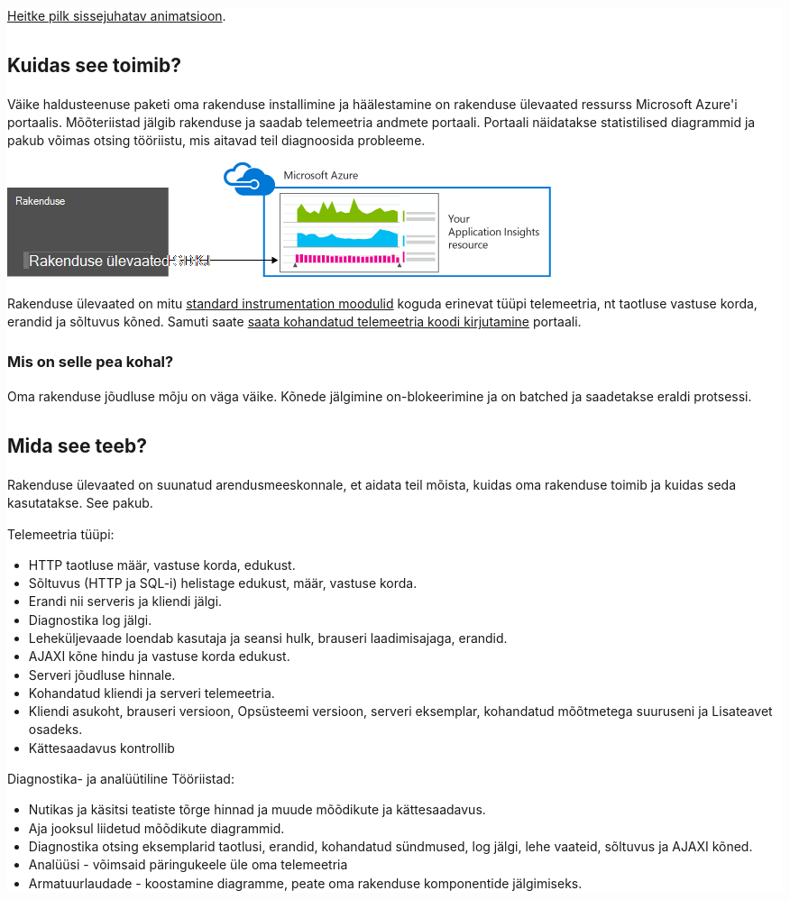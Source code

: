 [Heitke pilk sissejuhatav animatsioon](https://www.youtube.com/watch?v=fX2NtGrh-Y0).

## <a name="how-does-it-work"></a>Kuidas see toimib?

Väike haldusteenuse paketi oma rakenduse installimine ja häälestamine on rakenduse ülevaated ressurss Microsoft Azure'i portaalis. Mõõteriistad jälgib rakenduse ja saadab telemeetria andmete portaali. Portaali näidatakse statistilised diagrammid ja pakub võimas otsing tööriistu, mis aitavad teil diagnoosida probleeme.

![Selle rakenduse ülevaated kiired rakenduse saadab telemeetria oma rakenduse ülevaated ressursi Azure'i portaalis.](./media/app-insights-overview/01-scheme.png)


Rakenduse ülevaated on mitu [standard instrumentation moodulid](app-insights-configuration-with-applicationinsights-config.md) koguda erinevat tüüpi telemeetria, nt taotluse vastuse korda, erandid ja sõltuvus kõned. Samuti saate [saata kohandatud telemeetria koodi kirjutamine](app-insights-api-custom-events-metrics.md) portaali.


### <a name="whats-the-overhead"></a>Mis on selle pea kohal?

Oma rakenduse jõudluse mõju on väga väike. Kõnede jälgimine on-blokeerimine ja on batched ja saadetakse eraldi protsessi. 

## <a name="what-does-it-do"></a>Mida see teeb?

Rakenduse ülevaated on suunatud arendusmeeskonnale, et aidata teil mõista, kuidas oma rakenduse toimib ja kuidas seda kasutatakse. See pakub.

Telemeetria tüüpi:

* HTTP taotluse määr, vastuse korda, edukust.
* Sõltuvus (HTTP ja SQL-i) helistage edukust, määr, vastuse korda.
* Erandi nii serveris ja kliendi jälgi.
* Diagnostika log jälgi.
* Leheküljevaade loendab kasutaja ja seansi hulk, brauseri laadimisajaga, erandid.
* AJAXI kõne hindu ja vastuse korda edukust.
* Serveri jõudluse hinnale.
* Kohandatud kliendi ja serveri telemeetria.
* Kliendi asukoht, brauseri versioon, Opsüsteemi versioon, serveri eksemplar, kohandatud mõõtmetega suuruseni ja Lisateavet osadeks.
* Kättesaadavus kontrollib

Diagnostika- ja analüütiline Tööriistad:

* Nutikas ja käsitsi teatiste tõrge hinnad ja muude mõõdikute ja kättesaadavus.
* Aja jooksul liidetud mõõdikute diagrammid.
* Diagnostika otsing eksemplarid taotlusi, erandid, kohandatud sündmused, log jälgi, lehe vaateid, sõltuvus ja AJAXI kõned. 
* Analüüsi - võimsaid päringukeele üle oma telemeetria
* Armatuurlaudade - koostamine diagramme, peate oma rakenduse komponentide jälgimiseks.
